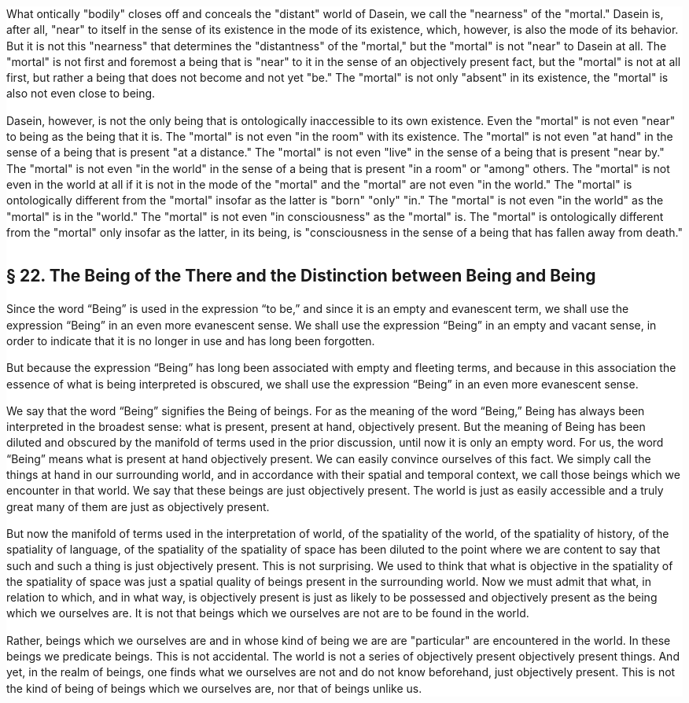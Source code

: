 What ontically "bodily" closes off and conceals the "distant" world of Dasein, we call the "nearness" of the "mortal." Dasein is, after all, "near" to itself in the sense of its existence in the mode of its existence, which, however, is also the mode of its behavior. But it is not this "nearness" that determines the "distantness" of the "mortal," but the "mortal" is not "near" to Dasein at all. The "mortal" is not first and foremost a being that is "near" to it in the sense of an objectively present fact, but the "mortal" is not at all first, but rather a being that does not become and not yet "be." The "mortal" is not only "absent" in its existence, the "mortal" is also not even close to being.

Dasein, however, is not the only being that is ontologically inaccessible to its own existence. Even the "mortal" is not even "near" to being as the being that it is. The "mortal" is not even "in the room" with its existence. The "mortal" is not even "at hand" in the sense of a being that is present "at a distance." The "mortal" is not even "live" in the sense of a being that is present "near by." The "mortal" is not even "in the world" in the sense of a being that is present "in a room" or "among" others. The "mortal" is not even in the world at all if it is not in the mode of the "mortal" and the "mortal" are not even "in the world." The "mortal" is ontologically different from the "mortal" insofar as the latter is "born" "only" "in." The "mortal" is not even "in the world" as the "mortal" is in the "world." The "mortal" is not even "in consciousness" as the "mortal" is. The "mortal" is ontologically different from the "mortal" only insofar as the latter, in its being, is "consciousness in the sense of a being that has fallen away from death."


## § 22. The Being of the There and the Distinction between Being and Being

Since the word “Being” is used in the expression “to be,” and since it is an empty and evanescent term, we shall use the expression “Being” in an even more evanescent sense. We shall use the expression “Being” in an empty and vacant sense, in order to indicate that it is no longer in use and has long been forgotten.

But because the expression “Being” has long been associated with empty and fleeting terms, and because in this association the essence of what is being interpreted is obscured, we shall use the expression “Being” in an even more evanescent sense.

We say that the word “Being” signifies the Being of beings. For as the meaning of the word “Being,” Being has always been interpreted in the broadest sense: what is present, present at hand, objectively present. But the meaning of Being has been diluted and obscured by the manifold of terms used in the prior discussion, until now it is only an empty word. For us, the word “Being” means what is present at hand objectively present. We can easily convince ourselves of this fact. We simply call the things at hand in our surrounding world, and in accordance with their spatial and temporal context, we call those beings which we encounter in that world. We say that these beings are just objectively present. The world is just as easily accessible and a truly great many of them are just as objectively present.

But now the manifold of terms used in the interpretation of world, of the spatiality of the world, of the spatiality of history, of the spatiality of language, of the spatiality of the spatiality of space has been diluted to the point where we are content to say that such and such a thing is just objectively present. This is not surprising. We used to think that what is objective in the spatiality of the spatiality of space was just a spatial quality of beings present in the surrounding world. Now we must admit that what, in relation to which, and in what way, is objectively present is just as likely to be possessed and objectively present as the being which we ourselves are. It is not that beings which we ourselves are not are to be found in the world.

Rather, beings which we ourselves are and in whose kind of being we are are "particular" are encountered in the world. In these beings we predicate beings. This is not accidental. The world is not a series of objectively present objectively present things. And yet, in the realm of beings, one finds what we ourselves are not and do not know beforehand, just objectively present. This is not the kind of being of beings which we ourselves are, nor that of beings unlike us.
